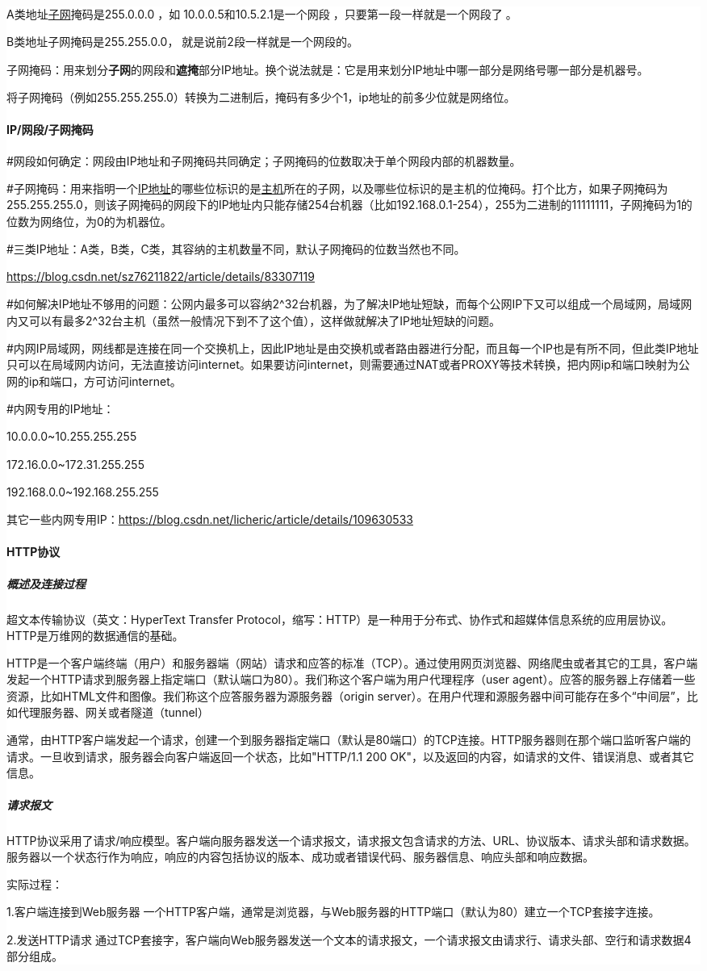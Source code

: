 A类地址[子网](https://so.csdn.net/so/search?q=子网&spm=1001.2101.3001.7020)掩码是255.0.0.0 ，如 10.0.0.5和10.5.2.1是一个网段 ，只要第一段一样就是一个网段了 。

B类地址子网掩码是255.255.0.0， 就是说前2段一样就是一个网段的。

子网掩码：用来划分**子网**的网段和**遮掩**部分IP地址。换个说法就是：它是用来划分IP地址中哪一部分是网络号哪一部分是机器号。

将子网掩码（例如255.255.255.0）转换为二进制后，掩码有多少个1，ip地址的前多少位就是网络位。

#### IP/网段/子网掩码

#网段如何确定：网段由IP地址和子网掩码共同确定；子网掩码的位数取决于单个网段内部的机器数量。

#子网掩码：用来指明一个[IP地址](https://baike.baidu.com/item/IP地址?fromModule=lemma_inlink)的哪些位标识的是[主机](https://baike.baidu.com/item/主机/455151?fromModule=lemma_inlink)所在的子网，以及哪些位标识的是主机的位掩码。打个比方，如果子网掩码为255.255.255.0，则该子网掩码的网段下的IP地址内只能存储254台机器（比如192.168.0.1-254），255为二进制的11111111，子网掩码为1的位数为网络位，为0的为机器位。

#三类IP地址：A类，B类，C类，其容纳的主机数量不同，默认子网掩码的位数当然也不同。

https://blog.csdn.net/sz76211822/article/details/83307119

#如何解决IP地址不够用的问题：公网内最多可以容纳2^32台机器，为了解决IP地址短缺，而每个公网IP下又可以组成一个局域网，局域网内又可以有最多2^32台主机（虽然一般情况下到不了这个值），这样做就解决了IP地址短缺的问题。

#内网IP局域网，网线都是连接在同一个交换机上，因此IP地址是由交换机或者路由器进行分配，而且每一个IP也是有所不同，但此类IP地址只可以在局域网内访问，无法直接访问internet。如果要访问internet，则需要通过NAT或者PROXY等技术转换，把内网ip和端口映射为公网的ip和端口，方可访问internet。

#内网专用的IP地址：

10.0.0.0~10.255.255.255

172.16.0.0~172.31.255.255

192.168.0.0~192.168.255.255

其它一些内网专用IP：https://blog.csdn.net/licheric/article/details/109630533

#### HTTP协议

##### 概述及连接过程

超文本传输协议（英文：HyperText Transfer Protocol，缩写：HTTP）是一种用于分布式、协作式和超媒体信息系统的应用层协议。HTTP是万维网的数据通信的基础。

HTTP是一个客户端终端（用户）和服务器端（网站）请求和应答的标准（TCP）。通过使用网页浏览器、网络爬虫或者其它的工具，客户端发起一个HTTP请求到服务器上指定端口（默认端口为80）。我们称这个客户端为用户代理程序（user agent）。应答的服务器上存储着一些资源，比如HTML文件和图像。我们称这个应答服务器为源服务器（origin server）。在用户代理和源服务器中间可能存在多个“中间层”，比如代理服务器、网关或者隧道（tunnel）

通常，由HTTP客户端发起一个请求，创建一个到服务器指定端口（默认是80端口）的TCP连接。HTTP服务器则在那个端口监听客户端的请求。一旦收到请求，服务器会向客户端返回一个状态，比如"HTTP/1.1 200 OK"，以及返回的内容，如请求的文件、错误消息、或者其它信息。

##### 请求报文

HTTP协议采用了请求/响应模型。客户端向服务器发送一个请求报文，请求报文包含请求的方法、URL、协议版本、请求头部和请求数据。服务器以一个状态行作为响应，响应的内容包括协议的版本、成功或者错误代码、服务器信息、响应头部和响应数据。

实际过程：

1.客户端连接到Web服务器
一个HTTP客户端，通常是浏览器，与Web服务器的HTTP端口（默认为80）建立一个TCP套接字连接。

2.发送HTTP请求
通过TCP套接字，客户端向Web服务器发送一个文本的请求报文，一个请求报文由请求行、请求头部、空行和请求数据4部分组成。
